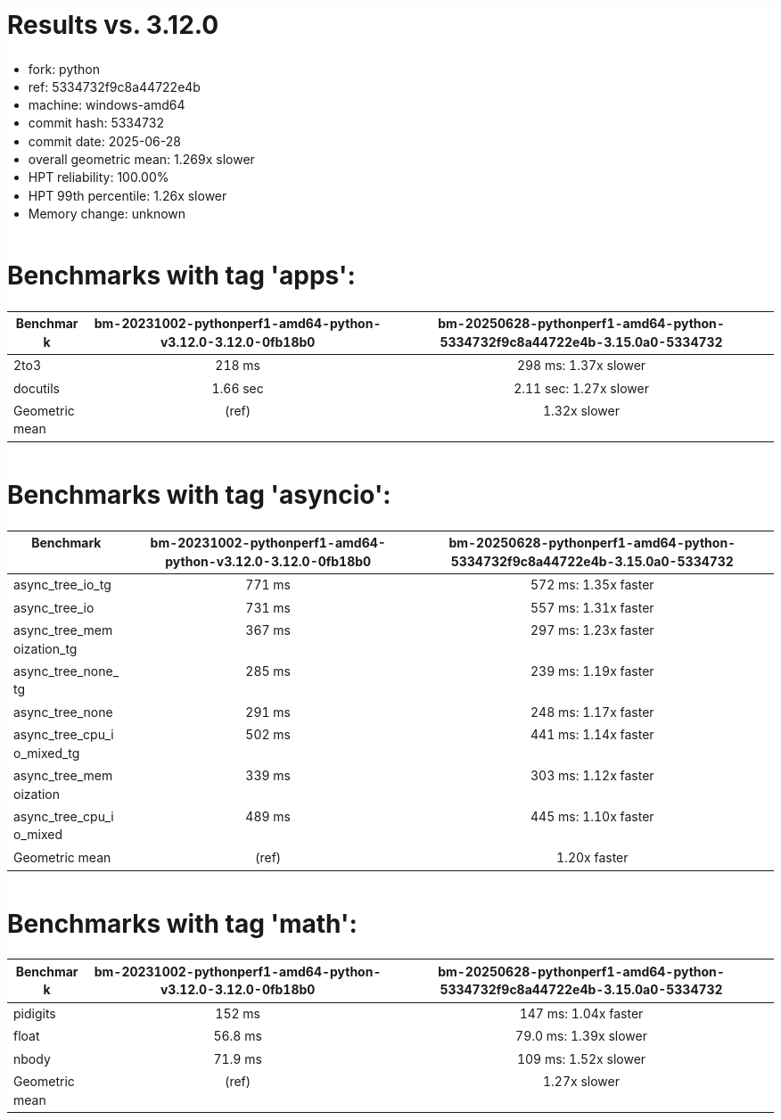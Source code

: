 # Results vs. 3.12.0

- fork: python
- ref: 5334732f9c8a44722e4b
- machine: windows-amd64
- commit hash: 5334732
- commit date: 2025-06-28
- overall geometric mean: 1.269x slower
- HPT reliability: 100.00%
- HPT 99th percentile: 1.26x slower
- Memory change: unknown

Benchmarks with tag 'apps':
===========================

| Benchmark      | bm-20231002-pythonperf1-amd64-python-v3.12.0-3.12.0-0fb18b0 | bm-20250628-pythonperf1-amd64-python-5334732f9c8a44722e4b-3.15.0a0-5334732 |
|----------------|:-----------------------------------------------------------:|:--------------------------------------------------------------------------:|
| 2to3           | 218 ms                                                      | 298 ms: 1.37x slower                                                       |
| docutils       | 1.66 sec                                                    | 2.11 sec: 1.27x slower                                                     |
| Geometric mean | (ref)                                                       | 1.32x slower                                                               |

Benchmarks with tag 'asyncio':
==============================

| Benchmark                  | bm-20231002-pythonperf1-amd64-python-v3.12.0-3.12.0-0fb18b0 | bm-20250628-pythonperf1-amd64-python-5334732f9c8a44722e4b-3.15.0a0-5334732 |
|----------------------------|:-----------------------------------------------------------:|:--------------------------------------------------------------------------:|
| async_tree_io_tg           | 771 ms                                                      | 572 ms: 1.35x faster                                                       |
| async_tree_io              | 731 ms                                                      | 557 ms: 1.31x faster                                                       |
| async_tree_memoization_tg  | 367 ms                                                      | 297 ms: 1.23x faster                                                       |
| async_tree_none_tg         | 285 ms                                                      | 239 ms: 1.19x faster                                                       |
| async_tree_none            | 291 ms                                                      | 248 ms: 1.17x faster                                                       |
| async_tree_cpu_io_mixed_tg | 502 ms                                                      | 441 ms: 1.14x faster                                                       |
| async_tree_memoization     | 339 ms                                                      | 303 ms: 1.12x faster                                                       |
| async_tree_cpu_io_mixed    | 489 ms                                                      | 445 ms: 1.10x faster                                                       |
| Geometric mean             | (ref)                                                       | 1.20x faster                                                               |

Benchmarks with tag 'math':
===========================

| Benchmark      | bm-20231002-pythonperf1-amd64-python-v3.12.0-3.12.0-0fb18b0 | bm-20250628-pythonperf1-amd64-python-5334732f9c8a44722e4b-3.15.0a0-5334732 |
|----------------|:-----------------------------------------------------------:|:--------------------------------------------------------------------------:|
| pidigits       | 152 ms                                                      | 147 ms: 1.04x faster                                                       |
| float          | 56.8 ms                                                     | 79.0 ms: 1.39x slower                                                      |
| nbody          | 71.9 ms                                                     | 109 ms: 1.52x slower                                                       |
| Geometric mean | (ref)                                                       | 1.27x slower                                                               |
